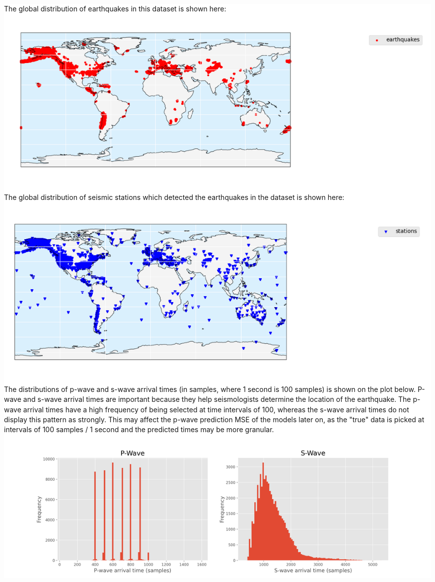 The global distribution of earthquakes in this dataset is shown here:
![plot](./Figures/eq_map.png) 

The global distribution of seismic stations which detected the earthquakes in the dataset is shown here:
![plot](./Figures/station_map.png) 

The distributions of p-wave and s-wave arrival times (in samples, where 1 second is 100 samples) is shown on the plot below. P-wave and s-wave arrival times are important because they help seismologists determine the location of the earthquake. The p-wave arrival times have a high frequency of being selected at time intervals of 100, whereas the s-wave arrival times do not display this pattern as strongly. This may affect the p-wave prediction MSE of the models later on, as the "true" data is picked at intervals of 100 samples / 1 second and the predicted times may be more granular.

![plot](./Figures/pwaves_s_waves_EDA.png) 
